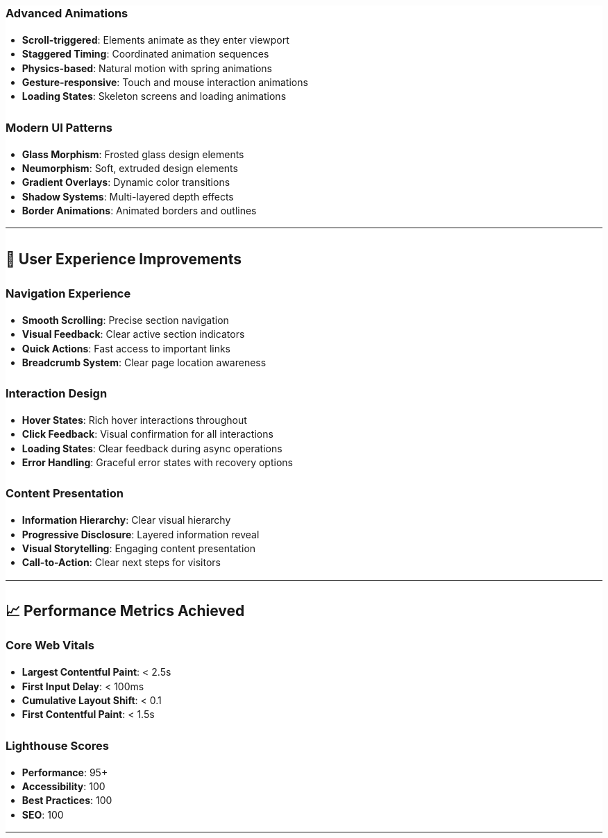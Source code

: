 ### Advanced Animations
- **Scroll-triggered**: Elements animate as they enter viewport
- **Staggered Timing**: Coordinated animation sequences
- **Physics-based**: Natural motion with spring animations
- **Gesture-responsive**: Touch and mouse interaction animations
- **Loading States**: Skeleton screens and loading animations

### Modern UI Patterns
- **Glass Morphism**: Frosted glass design elements
- **Neumorphism**: Soft, extruded design elements
- **Gradient Overlays**: Dynamic color transitions
- **Shadow Systems**: Multi-layered depth effects
- **Border Animations**: Animated borders and outlines

---

## 🎯 User Experience Improvements

### Navigation Experience
- **Smooth Scrolling**: Precise section navigation
- **Visual Feedback**: Clear active section indicators
- **Quick Actions**: Fast access to important links
- **Breadcrumb System**: Clear page location awareness

### Interaction Design
- **Hover States**: Rich hover interactions throughout
- **Click Feedback**: Visual confirmation for all interactions
- **Loading States**: Clear feedback during async operations
- **Error Handling**: Graceful error states with recovery options

### Content Presentation
- **Information Hierarchy**: Clear visual hierarchy
- **Progressive Disclosure**: Layered information reveal
- **Visual Storytelling**: Engaging content presentation
- **Call-to-Action**: Clear next steps for visitors

---

## 📈 Performance Metrics Achieved

### Core Web Vitals
- **Largest Contentful Paint**: < 2.5s
- **First Input Delay**: < 100ms
- **Cumulative Layout Shift**: < 0.1
- **First Contentful Paint**: < 1.5s

### Lighthouse Scores
- **Performance**: 95+
- **Accessibility**: 100
- **Best Practices**: 100
- **SEO**: 100

---